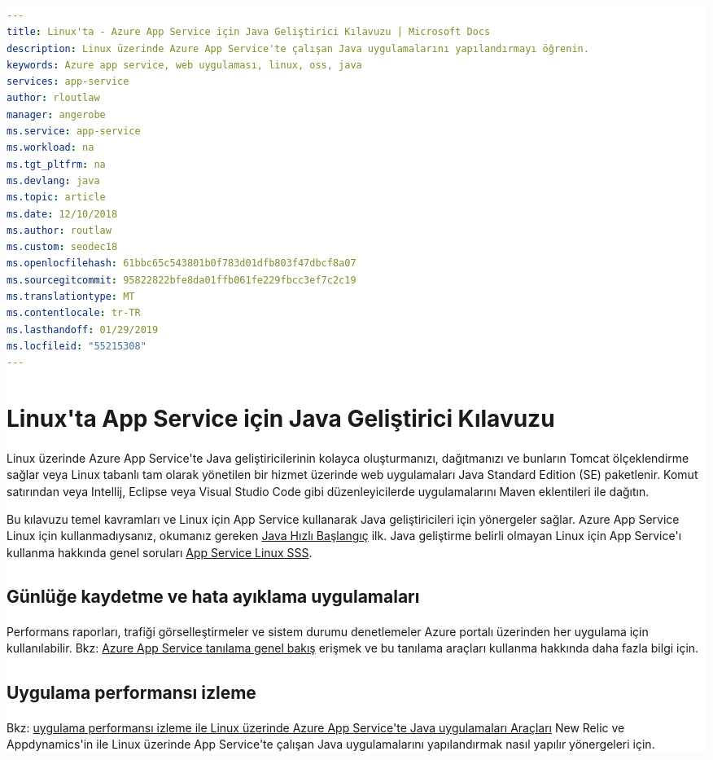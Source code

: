 ```yaml
---
title: Linux'ta - Azure App Service için Java Geliştirici Kılavuzu | Microsoft Docs
description: Linux üzerinde Azure App Service'te çalışan Java uygulamalarını yapılandırmayı öğrenin.
keywords: Azure app service, web uygulaması, linux, oss, java
services: app-service
author: rloutlaw
manager: angerobe
ms.service: app-service
ms.workload: na
ms.tgt_pltfrm: na
ms.devlang: java
ms.topic: article
ms.date: 12/10/2018
ms.author: routlaw
ms.custom: seodec18
ms.openlocfilehash: 61bbc65c543801b0f783d01dfb803f47dbcf8a07
ms.sourcegitcommit: 95822822bfe8da01ffb061fe229fbcc3ef7c2c19
ms.translationtype: MT
ms.contentlocale: tr-TR
ms.lasthandoff: 01/29/2019
ms.locfileid: "55215308"
---
```

# <a name="java-developers-guide-for-app-service-on-linux"></a>Linux'ta App Service için Java Geliştirici Kılavuzu

Linux üzerinde Azure App Service'te Java geliştiricilerinin kolayca oluşturmanızı, dağıtmanızı ve bunların Tomcat ölçeklendirme sağlar veya Linux tabanlı tam olarak yönetilen bir hizmet üzerinde web uygulamaları Java Standard Edition (SE) paketlenir. Komut satırından veya Intellij, Eclipse veya Visual Studio Code gibi düzenleyicilerde uygulamalarını Maven eklentileri ile dağıtın.

Bu kılavuzu temel kavramları ve Linux için App Service kullanarak Java geliştiricileri için yönergeler sağlar. Azure App Service Linux için kullanmadıysanız, okumanız gereken [Java Hızlı Başlangıç](quickstart-java.md) ilk. Java geliştirme belirli olmayan Linux için App Service'ı kullanma hakkında genel soruları [App Service Linux SSS](app-service-linux-faq.md).

## <a name="logging-and-debugging-apps"></a>Günlüğe kaydetme ve hata ayıklama uygulamaları

Performans raporları, trafiği görselleştirmeler ve sistem durumu denetlemeler Azure portalı üzerinden her uygulama için kullanılabilir. Bkz: [Azure App Service tanılama genel bakış](/azure/app-service/overview-diagnostics) erişmek ve bu tanılama araçları kullanma hakkında daha fazla bilgi için.

## <a name="application-performance-monitoring"></a>Uygulama performansı izleme

Bkz: [uygulama performansı izleme ile Linux üzerinde Azure App Service'te Java uygulamaları Araçları](how-to-java-apm-monitoring.md) New Relic ve Appdynamics'in ile Linux üzerinde App Service'te çalışan Java uygulamalarını yapılandırmak nasıl yapılır yönergeleri için.
